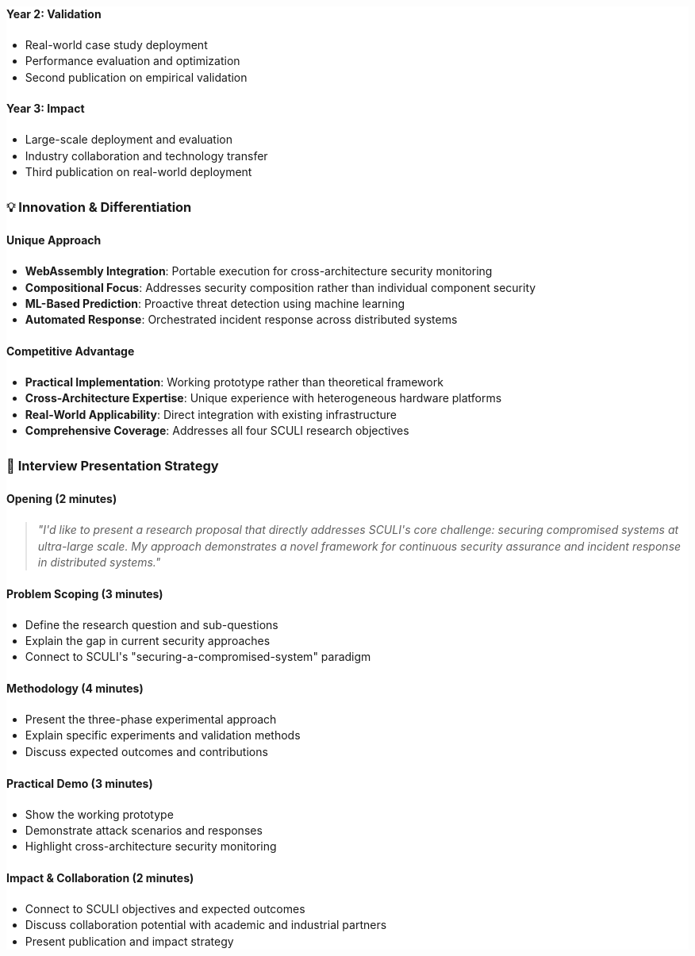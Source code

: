 #### **Year 2: Validation**
- Real-world case study deployment
- Performance evaluation and optimization
- Second publication on empirical validation

#### **Year 3: Impact**
- Large-scale deployment and evaluation
- Industry collaboration and technology transfer
- Third publication on real-world deployment

### 💡 **Innovation & Differentiation**

#### **Unique Approach**
- **WebAssembly Integration**: Portable execution for cross-architecture security monitoring
- **Compositional Focus**: Addresses security composition rather than individual component security
- **ML-Based Prediction**: Proactive threat detection using machine learning
- **Automated Response**: Orchestrated incident response across distributed systems

#### **Competitive Advantage**
- **Practical Implementation**: Working prototype rather than theoretical framework
- **Cross-Architecture Expertise**: Unique experience with heterogeneous hardware platforms
- **Real-World Applicability**: Direct integration with existing infrastructure
- **Comprehensive Coverage**: Addresses all four SCULI research objectives

### 🎤 **Interview Presentation Strategy**

#### **Opening (2 minutes)**
> *"I'd like to present a research proposal that directly addresses SCULI's core challenge: securing compromised systems at ultra-large scale. My approach demonstrates a novel framework for continuous security assurance and incident response in distributed systems."*

#### **Problem Scoping (3 minutes)**
- Define the research question and sub-questions
- Explain the gap in current security approaches
- Connect to SCULI's "securing-a-compromised-system" paradigm

#### **Methodology (4 minutes)**
- Present the three-phase experimental approach
- Explain specific experiments and validation methods
- Discuss expected outcomes and contributions

#### **Practical Demo (3 minutes)**
- Show the working prototype
- Demonstrate attack scenarios and responses
- Highlight cross-architecture security monitoring

#### **Impact & Collaboration (2 minutes)**
- Connect to SCULI objectives and expected outcomes
- Discuss collaboration potential with academic and industrial partners
- Present publication and impact strategy
